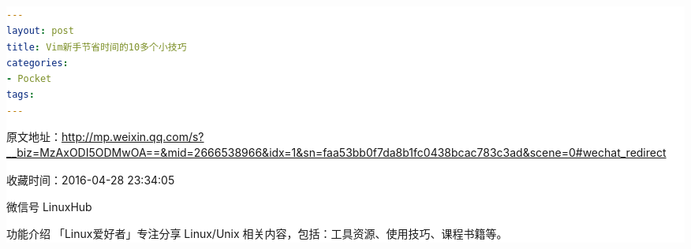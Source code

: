 ```yaml
---
layout: post
title: Vim新手节省时间的10多个小技巧
categories:
- Pocket
tags:
---
```

原文地址：http://mp.weixin.qq.com/s?__biz=MzAxODI5ODMwOA==&mid=2666538966&idx=1&sn=faa53bb0f7da8b1fc0438bcac783c3ad&scene=0#wechat_redirect

收藏时间：2016-04-28 23:34:05

<div  ><div id="img-content" nodeIndex="5"><p class="profile_meta _RIL_KEEPER_CLASS_" nodeIndex="10">
                            <label class="profile_meta_label">微信号</label>
                            <span class="profile_meta_value">LinuxHub</span>
                            </p><p class="profile_meta _RIL_KEEPER_CLASS_" nodeIndex="11">
                            <label class="profile_meta_label">功能介绍</label>
                            <span class="profile_meta_value">「Linux爱好者」专注分享 Linux/Unix 相关内容，包括：工具资源、使用技巧、课程书籍等。</span>